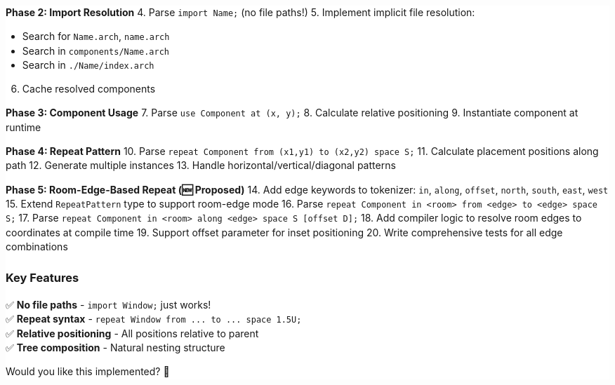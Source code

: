 **Phase 2: Import Resolution** 4. Parse `import Name;` (no file paths!) 5. Implement implicit file resolution:

- Search for `Name.arch`, `name.arch`
- Search in `components/Name.arch`
- Search in `./Name/index.arch`

6. Cache resolved components

**Phase 3: Component Usage** 7. Parse `use Component at (x, y);` 8. Calculate relative positioning 9. Instantiate component at runtime

**Phase 4: Repeat Pattern** 10. Parse `repeat Component from (x1,y1) to (x2,y2) space S;` 11. Calculate placement positions along path 12. Generate multiple instances 13. Handle horizontal/vertical/diagonal patterns

**Phase 5: Room-Edge-Based Repeat (🆕 Proposed)** 14. Add edge keywords to tokenizer: `in`, `along`, `offset`, `north`, `south`, `east`, `west` 15. Extend `RepeatPattern` type to support room-edge mode 16. Parse `repeat Component in <room> from <edge> to <edge> space S;` 17. Parse `repeat Component in <room> along <edge> space S [offset D];` 18. Add compiler logic to resolve room edges to coordinates at compile time 19. Support offset parameter for inset positioning 20. Write comprehensive tests for all edge combinations

### Key Features

✅ **No file paths** - `import Window;` just works!  
✅ **Repeat syntax** - `repeat Window from ... to ... space 1.5U;`  
✅ **Relative positioning** - All positions relative to parent  
✅ **Tree composition** - Natural nesting structure

Would you like this implemented? 🚀
